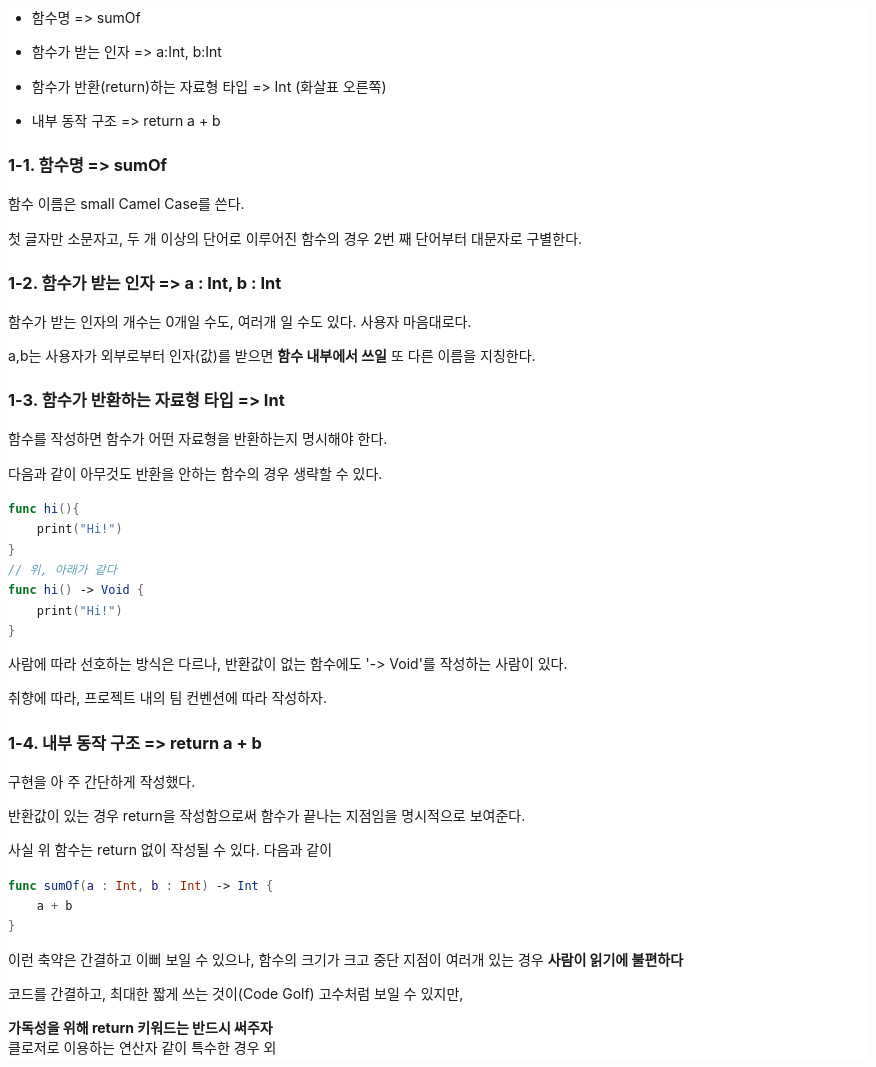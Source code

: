 * 함수명 => sumOf

* 함수가 받는 인자 => a:Int, b:Int

* 함수가 반환(return)하는 자료형 타입 => Int (화살표 오른쪽)

* 내부 동작 구조 => return a + b

### 1-1. 함수명 => sumOf

함수 이름은 small Camel Case를 쓴다.

첫 글자만 소문자고, 두 개 이상의 단어로 이루어진 함수의 경우 2번 째 단어부터 대문자로 구별한다.

### 1-2. 함수가 받는 인자 => a : Int, b : Int

함수가 받는 인자의 개수는 0개일 수도, 여러개 일 수도 있다. 사용자 마음대로다.

a,b는 사용자가 외부로부터 인자(값)를 받으면 **함수 내부에서 쓰일** 또 다른 이름을 지칭한다.

### 1-3. 함수가 반환하는 자료형 타입 => Int

함수를 작성하면 함수가 어떤 자료형을 반환하는지 명시해야 한다.

다음과 같이 아무것도 반환을 안하는 함수의 경우 생략할 수 있다.

```swift
func hi(){
    print("Hi!")
}
// 위, 아래가 같다
func hi() -> Void {
    print("Hi!")
}
```

사람에 따라 선호하는 방식은 다르나, 반환값이 없는 함수에도 '-> Void'를 작성하는 사람이 있다.

취향에 따라, 프로젝트 내의 팀 컨벤션에 따라 작성하자.

### 1-4. 내부 동작 구조 => return a + b 

구현을 아 주 간단하게 작성했다.

반환값이 있는 경우 return을 작성함으로써 함수가 끝나는 지점임을 명시적으로 보여준다.

사실 위 함수는 return 없이 작성될 수 있다. 다음과 같이

```swift
func sumOf(a : Int, b : Int) -> Int {
    a + b
}
```

이런 축약은 간결하고 이뻐 보일 수 있으나, 함수의 크기가 크고 중단 지점이 여러개 있는 경우 **사람이 읽기에 불편하다**

코드를 간결하고, 최대한 짧게 쓰는 것이(Code Golf) 고수처럼 보일 수 있지만,

**가독성을 위해 return 키워드는 반드시 써주자**
<br>클로저로 이용하는 연산자 같이 특수한 경우 외
